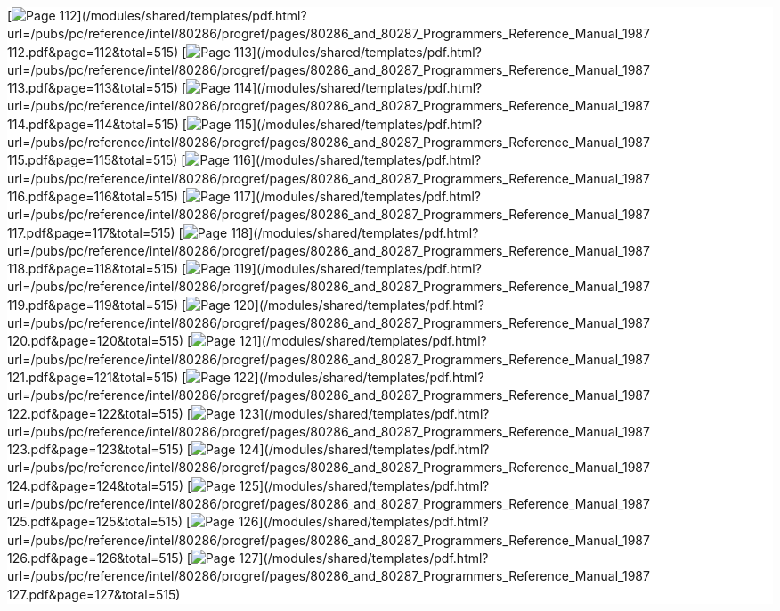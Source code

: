 [<img src="https://s3-us-west-2.amazonaws.com/archive.pcjs.org/pubs/pc/reference/intel/80286/progref/thumbs/80286_and_80287_Programmers_Reference_Manual_1987 112.jpeg" width="200" height="260" alt="Page 112"/>](/modules/shared/templates/pdf.html?url=/pubs/pc/reference/intel/80286/progref/pages/80286_and_80287_Programmers_Reference_Manual_1987 112.pdf&page=112&total=515)
[<img src="https://s3-us-west-2.amazonaws.com/archive.pcjs.org/pubs/pc/reference/intel/80286/progref/thumbs/80286_and_80287_Programmers_Reference_Manual_1987 113.jpeg" width="200" height="260" alt="Page 113"/>](/modules/shared/templates/pdf.html?url=/pubs/pc/reference/intel/80286/progref/pages/80286_and_80287_Programmers_Reference_Manual_1987 113.pdf&page=113&total=515)
[<img src="https://s3-us-west-2.amazonaws.com/archive.pcjs.org/pubs/pc/reference/intel/80286/progref/thumbs/80286_and_80287_Programmers_Reference_Manual_1987 114.jpeg" width="200" height="260" alt="Page 114"/>](/modules/shared/templates/pdf.html?url=/pubs/pc/reference/intel/80286/progref/pages/80286_and_80287_Programmers_Reference_Manual_1987 114.pdf&page=114&total=515)
[<img src="https://s3-us-west-2.amazonaws.com/archive.pcjs.org/pubs/pc/reference/intel/80286/progref/thumbs/80286_and_80287_Programmers_Reference_Manual_1987 115.jpeg" width="200" height="260" alt="Page 115"/>](/modules/shared/templates/pdf.html?url=/pubs/pc/reference/intel/80286/progref/pages/80286_and_80287_Programmers_Reference_Manual_1987 115.pdf&page=115&total=515)
[<img src="https://s3-us-west-2.amazonaws.com/archive.pcjs.org/pubs/pc/reference/intel/80286/progref/thumbs/80286_and_80287_Programmers_Reference_Manual_1987 116.jpeg" width="200" height="260" alt="Page 116"/>](/modules/shared/templates/pdf.html?url=/pubs/pc/reference/intel/80286/progref/pages/80286_and_80287_Programmers_Reference_Manual_1987 116.pdf&page=116&total=515)
[<img src="https://s3-us-west-2.amazonaws.com/archive.pcjs.org/pubs/pc/reference/intel/80286/progref/thumbs/80286_and_80287_Programmers_Reference_Manual_1987 117.jpeg" width="200" height="260" alt="Page 117"/>](/modules/shared/templates/pdf.html?url=/pubs/pc/reference/intel/80286/progref/pages/80286_and_80287_Programmers_Reference_Manual_1987 117.pdf&page=117&total=515)
[<img src="https://s3-us-west-2.amazonaws.com/archive.pcjs.org/pubs/pc/reference/intel/80286/progref/thumbs/80286_and_80287_Programmers_Reference_Manual_1987 118.jpeg" width="200" height="260" alt="Page 118"/>](/modules/shared/templates/pdf.html?url=/pubs/pc/reference/intel/80286/progref/pages/80286_and_80287_Programmers_Reference_Manual_1987 118.pdf&page=118&total=515)
[<img src="https://s3-us-west-2.amazonaws.com/archive.pcjs.org/pubs/pc/reference/intel/80286/progref/thumbs/80286_and_80287_Programmers_Reference_Manual_1987 119.jpeg" width="200" height="260" alt="Page 119"/>](/modules/shared/templates/pdf.html?url=/pubs/pc/reference/intel/80286/progref/pages/80286_and_80287_Programmers_Reference_Manual_1987 119.pdf&page=119&total=515)
[<img src="https://s3-us-west-2.amazonaws.com/archive.pcjs.org/pubs/pc/reference/intel/80286/progref/thumbs/80286_and_80287_Programmers_Reference_Manual_1987 120.jpeg" width="200" height="260" alt="Page 120"/>](/modules/shared/templates/pdf.html?url=/pubs/pc/reference/intel/80286/progref/pages/80286_and_80287_Programmers_Reference_Manual_1987 120.pdf&page=120&total=515)
[<img src="https://s3-us-west-2.amazonaws.com/archive.pcjs.org/pubs/pc/reference/intel/80286/progref/thumbs/80286_and_80287_Programmers_Reference_Manual_1987 121.jpeg" width="200" height="260" alt="Page 121"/>](/modules/shared/templates/pdf.html?url=/pubs/pc/reference/intel/80286/progref/pages/80286_and_80287_Programmers_Reference_Manual_1987 121.pdf&page=121&total=515)
[<img src="https://s3-us-west-2.amazonaws.com/archive.pcjs.org/pubs/pc/reference/intel/80286/progref/thumbs/80286_and_80287_Programmers_Reference_Manual_1987 122.jpeg" width="200" height="260" alt="Page 122"/>](/modules/shared/templates/pdf.html?url=/pubs/pc/reference/intel/80286/progref/pages/80286_and_80287_Programmers_Reference_Manual_1987 122.pdf&page=122&total=515)
[<img src="https://s3-us-west-2.amazonaws.com/archive.pcjs.org/pubs/pc/reference/intel/80286/progref/thumbs/80286_and_80287_Programmers_Reference_Manual_1987 123.jpeg" width="200" height="260" alt="Page 123"/>](/modules/shared/templates/pdf.html?url=/pubs/pc/reference/intel/80286/progref/pages/80286_and_80287_Programmers_Reference_Manual_1987 123.pdf&page=123&total=515)
[<img src="https://s3-us-west-2.amazonaws.com/archive.pcjs.org/pubs/pc/reference/intel/80286/progref/thumbs/80286_and_80287_Programmers_Reference_Manual_1987 124.jpeg" width="200" height="260" alt="Page 124"/>](/modules/shared/templates/pdf.html?url=/pubs/pc/reference/intel/80286/progref/pages/80286_and_80287_Programmers_Reference_Manual_1987 124.pdf&page=124&total=515)
[<img src="https://s3-us-west-2.amazonaws.com/archive.pcjs.org/pubs/pc/reference/intel/80286/progref/thumbs/80286_and_80287_Programmers_Reference_Manual_1987 125.jpeg" width="200" height="260" alt="Page 125"/>](/modules/shared/templates/pdf.html?url=/pubs/pc/reference/intel/80286/progref/pages/80286_and_80287_Programmers_Reference_Manual_1987 125.pdf&page=125&total=515)
[<img src="https://s3-us-west-2.amazonaws.com/archive.pcjs.org/pubs/pc/reference/intel/80286/progref/thumbs/80286_and_80287_Programmers_Reference_Manual_1987 126.jpeg" width="200" height="260" alt="Page 126"/>](/modules/shared/templates/pdf.html?url=/pubs/pc/reference/intel/80286/progref/pages/80286_and_80287_Programmers_Reference_Manual_1987 126.pdf&page=126&total=515)
[<img src="https://s3-us-west-2.amazonaws.com/archive.pcjs.org/pubs/pc/reference/intel/80286/progref/thumbs/80286_and_80287_Programmers_Reference_Manual_1987 127.jpeg" width="200" height="260" alt="Page 127"/>](/modules/shared/templates/pdf.html?url=/pubs/pc/reference/intel/80286/progref/pages/80286_and_80287_Programmers_Reference_Manual_1987 127.pdf&page=127&total=515)